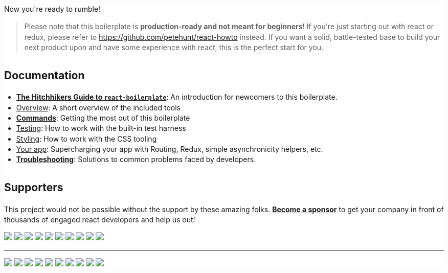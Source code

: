 Now you're ready to rumble!

> Please note that this boilerplate is **production-ready and not meant for beginners**! If you're just starting out with react or redux, please refer to https://github.com/petehunt/react-howto instead. If you want a solid, battle-tested base to build your next product upon and have some experience with react, this is the perfect start for you.

## Documentation

- [**The Hitchhikers Guide to `react-boilerplate`**](docs/general/introduction.md): An introduction for newcomers to this boilerplate.
- [Overview](docs/general): A short overview of the included tools
- [**Commands**](docs/general/commands.md): Getting the most out of this boilerplate
- [Testing](docs/testing): How to work with the built-in test harness
- [Styling](docs/css): How to work with the CSS tooling
- [Your app](docs/js): Supercharging your app with Routing, Redux, simple
  asynchronicity helpers, etc.
- [**Troubleshooting**](docs/general/gotchas.md): Solutions to common problems faced by developers.

## Supporters

This project would not be possible without the support by these amazing folks. [**Become a sponsor**](https://opencollective.com/react-boilerplate) to get your company in front of thousands of engaged react developers and help us out!

<a href="https://opencollective.com/react-boilerplate/bronze-sponsor/0/website" target="_blank"><img src="https://opencollective.com/react-boilerplate/bronze-sponsor/0/avatar.svg"></a>
<a href="https://opencollective.com/react-boilerplate/bronze-sponsor/1/website" target="_blank"><img src="https://opencollective.com/react-boilerplate/bronze-sponsor/1/avatar.svg"></a>
<a href="https://opencollective.com/react-boilerplate/bronze-sponsor/2/website" target="_blank"><img src="https://opencollective.com/react-boilerplate/bronze-sponsor/2/avatar.svg"></a>
<a href="https://opencollective.com/react-boilerplate/bronze-sponsor/3/website" target="_blank"><img src="https://opencollective.com/react-boilerplate/bronze-sponsor/3/avatar.svg"></a>
<a href="https://opencollective.com/react-boilerplate/bronze-sponsor/4/website" target="_blank"><img src="https://opencollective.com/react-boilerplate/bronze-sponsor/4/avatar.svg"></a>
<a href="https://opencollective.com/react-boilerplate/bronze-sponsor/5/website" target="_blank"><img src="https://opencollective.com/react-boilerplate/bronze-sponsor/5/avatar.svg"></a>
<a href="https://opencollective.com/react-boilerplate/bronze-sponsor/6/website" target="_blank"><img src="https://opencollective.com/react-boilerplate/bronze-sponsor/6/avatar.svg"></a>
<a href="https://opencollective.com/react-boilerplate/bronze-sponsor/7/website" target="_blank"><img src="https://opencollective.com/react-boilerplate/bronze-sponsor/7/avatar.svg"></a>
<a href="https://opencollective.com/react-boilerplate/bronze-sponsor/8/website" target="_blank"><img src="https://opencollective.com/react-boilerplate/bronze-sponsor/8/avatar.svg"></a>
<a href="https://opencollective.com/react-boilerplate/bronze-sponsor/9/website" target="_blank"><img src="https://opencollective.com/react-boilerplate/bronze-sponsor/9/avatar.svg"></a>

----

<a href="https://opencollective.com/react-boilerplate/backer/0/website" target="_blank"><img src="https://opencollective.com/react-boilerplate/backer/0/avatar.svg"></a>
<a href="https://opencollective.com/react-boilerplate/backer/1/website" target="_blank"><img src="https://opencollective.com/react-boilerplate/backer/1/avatar.svg"></a>
<a href="https://opencollective.com/react-boilerplate/backer/2/website" target="_blank"><img src="https://opencollective.com/react-boilerplate/backer/2/avatar.svg"></a>
<a href="https://opencollective.com/react-boilerplate/backer/3/website" target="_blank"><img src="https://opencollective.com/react-boilerplate/backer/3/avatar.svg"></a>
<a href="https://opencollective.com/react-boilerplate/backer/4/website" target="_blank"><img src="https://opencollective.com/react-boilerplate/backer/4/avatar.svg"></a>
<a href="https://opencollective.com/react-boilerplate/backer/5/website" target="_blank"><img src="https://opencollective.com/react-boilerplate/backer/5/avatar.svg"></a>
<a href="https://opencollective.com/react-boilerplate/backer/6/website" target="_blank"><img src="https://opencollective.com/react-boilerplate/backer/6/avatar.svg"></a>
<a href="https://opencollective.com/react-boilerplate/backer/7/website" target="_blank"><img src="https://opencollective.com/react-boilerplate/backer/7/avatar.svg"></a>
<a href="https://opencollective.com/react-boilerplate/backer/8/website" target="_blank"><img src="https://opencollective.com/react-boilerplate/backer/8/avatar.svg"></a>
<a href="https://opencollective.com/react-boilerplate/backer/9/website" target="_blank"><img src="https://opencollective.com/react-boilerplate/backer/9/avatar.svg"></a>
